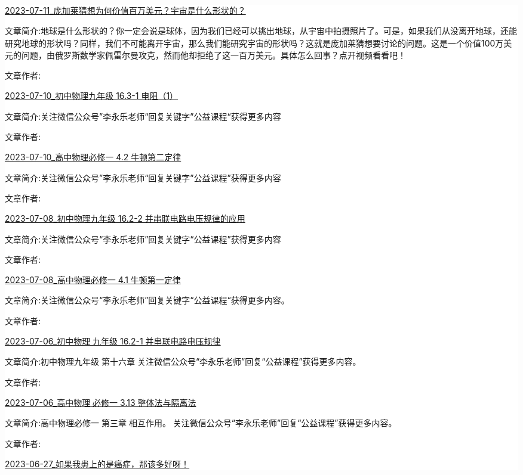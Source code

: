 [2023-07-11_庞加莱猜想为何价值百万美元？宇宙是什么形状的？](http://mp.weixin.qq.com/s?__biz=MzkyMzQ0NzQ5Mg==&mid=2247503105&idx=1&sn=e2b444f4ae84c57c2498eb12a90eb8e9&chksm=aaebaf96efc54e258ba4a6473af15feb1bbb19ce3a822078b4618ca1b7e5a1990d45f50127d1&scene=27#wechat_redirect)

文章简介:地球是什么形状的？你一定会说是球体，因为我们已经可以挑出地球，从宇宙中拍摄照片了。可是，如果我们从没离开地球，还能研究地球的形状吗？同样，我们不可能离开宇宙，那么我们能研究宇宙的形状吗？这就是庞加莱猜想要讨论的问题。这是一个价值100万美元的问题，由俄罗斯数学家佩雷尔曼攻克，然而他却拒绝了这一百万美元。具体怎么回事？点开视频看看吧！

文章作者:

[2023-07-10_初中物理九年级 16.3-1 电阻（1）](http://mp.weixin.qq.com/s?__biz=MzkyMzQ0NzQ5Mg==&mid=2247503097&idx=2&sn=6c7a63e319c1adc07c9efd286fe0744b&chksm=b1ebef2fcbe145d7b0640a5f96081e9090ef49f7f6ef36ceeef2578c566e3bdd60dd45842dca&scene=27#wechat_redirect)

文章简介:关注微信公众号”李永乐老师“回复关键字”公益课程“获得更多内容

文章作者:

[2023-07-10_高中物理必修一 4.2 牛顿第二定律](http://mp.weixin.qq.com/s?__biz=MzkyMzQ0NzQ5Mg==&mid=2247503097&idx=1&sn=2483cbde84635e5cd8131fb5bad2429c&chksm=1d47a666476d47d51f0661bb6077ea3bf9950261856678f77f31363315565ac66515d6ef7c4c&scene=27#wechat_redirect)

文章简介:关注微信公众号”李永乐老师“回复关键字”公益课程”获得更多内容

文章作者:

[2023-07-08_初中物理九年级 16.2-2 并串联电路电压规律的应用](http://mp.weixin.qq.com/s?__biz=MzkyMzQ0NzQ5Mg==&mid=2247503071&idx=2&sn=59fa4315265d07fbdce3bf74af5ac1c2&chksm=356ffe18c3e94ffbaec21633ba6a59331f81855147509c94ca773d69486d9dc6fff623593958&scene=27#wechat_redirect)

文章简介:关注微信公众号“李永乐老师”回复关键字“公益课程”获得更多内容

文章作者:

[2023-07-08_高中物理必修一 4.1 牛顿第一定律](http://mp.weixin.qq.com/s?__biz=MzkyMzQ0NzQ5Mg==&mid=2247503071&idx=1&sn=1381b486646af9b8db0e8245d5a1f1e8&chksm=3963a741674d45f124b7cef06921e82eedeee32e2c862d019a690a4347895859d3b7d0a114f8&scene=27#wechat_redirect)

文章简介:关注微信公众号“李永乐老师”回复关键字“公益课程“获得更多内容。

文章作者:

[2023-07-06_初中物理 九年级 16.2-1 并串联电路电压规律](http://mp.weixin.qq.com/s?__biz=MzkyMzQ0NzQ5Mg==&mid=2247503050&idx=2&sn=58fd7fc8d3c9f5d050aaa5686fbf9440&chksm=bde7af5cc3e945e4f7287d3fa54cca32c87408b18e49e8e4115185cde9c771163da27335aa5f&scene=27#wechat_redirect)

文章简介:初中物理九年级 第十六章
关注微信公众号“李永乐老师”回复“公益课程”获得更多内容。

文章作者:

[2023-07-06_高中物理 必修一 3.13 整体法与隔离法](http://mp.weixin.qq.com/s?__biz=MzkyMzQ0NzQ5Mg==&mid=2247503050&idx=1&sn=2f2255c71708dc7f4494a0487b0a7c85&chksm=104abe4dc3e947e6ad8715a1f754b07eefeef417a5c95699f6a191bb916712dc8fe04aa12418&scene=27#wechat_redirect)

文章简介:高中物理必修一 第三章 相互作用。
关注微信公众号“李永乐老师”回复“公益课程”获得更多内容。

文章作者:

[2023-06-27_如果我患上的是癌症，那该多好呀！](http://mp.weixin.qq.com/s?__biz=MzkyMzQ0NzQ5Mg==&mid=2247503007&idx=2&sn=5be129598d6c4f082ae7a44dd6ad2551&chksm=b5efbe18ebc14fbbfd7d2b7359b149974536a33659678d2996e0b252a66b6bf1e34084253bee&scene=27#wechat_redirect)

